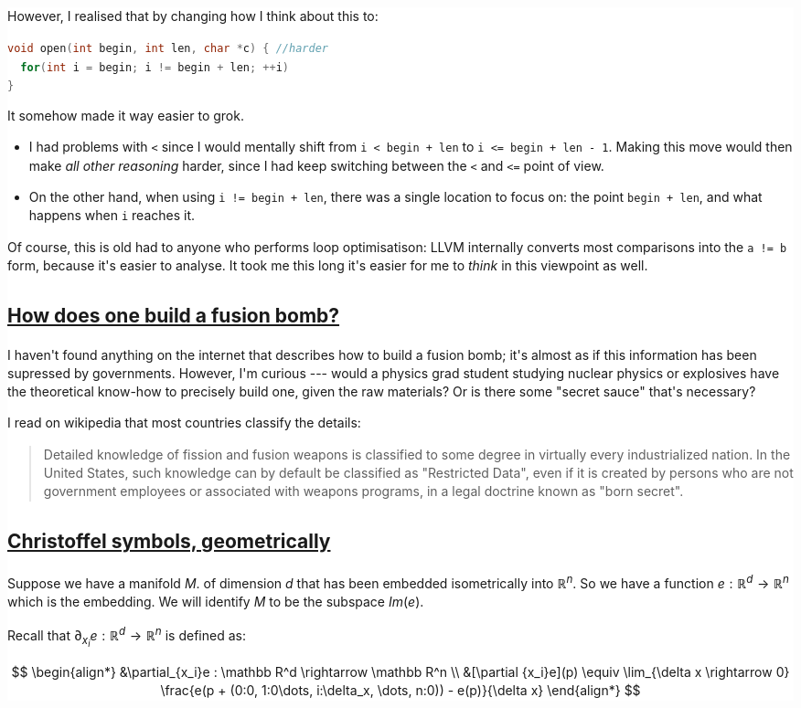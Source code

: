 However, I realised that by changing how I think about this to:

```cpp
void open(int begin, int len, char *c) { //harder
  for(int i = begin; i != begin + len; ++i)
}
```

It somehow made it way easier to grok.

- I had problems with `<` since I would
  mentally shift from `i < begin + len` to `i <= begin + len - 1`. Making
  this move would then make _all other reasoning_ harder, since I had
  keep switching between the `<` and `<=` point of view.

- On the other hand, when using `i != begin + len`, there was a single location
  to focus on: the point `begin + len`, and what happens when `i` reaches it.

Of course, this is old had to anyone who performs loop optimisatison: LLVM
internally converts most comparisons into the `a != b` form, because it's
easier to analyse. It took me this long it's easier for me to _think_
in this viewpoint as well.


## [How does one build a fusion bomb?](#how-does-one-build-a-fusion-bomb)

I haven't found anything on the internet that describes how to build
a fusion bomb; it's almost as if this information has been supressed
by governments. However, I'm curious --- would a physics grad student
studying nuclear physics or explosives have the theoretical know-how to
precisely build one, given the raw materials? Or is there some
"secret sauce" that's necessary?

I read on wikipedia that most countries classify the details:

> Detailed knowledge of fission and fusion weapons is classified to some
> degree in virtually every industrialized nation. In the United States,
> such knowledge can by default be classified as "Restricted Data",
> even if it is created by persons who are not government employees or
> associated with weapons programs, in a legal doctrine known as "born secret".

## [Christoffel symbols, geometrically](#christoffel-symbols-geometrically)

Suppose we have a manifold $M$. of dimension $d$ that has been embedded isometrically
into $\mathbb R^n$. So we have a function $e: \mathbb R^d \rightarrow \mathbb R^n$
which is the embedding. We will identify $M$ to be the subspace $Im(e)$.

Recall that $\partial_{x_i} e : \mathbb R^d \rightarrow \mathbb R^n$
is defined as:

$$
\begin{align*}
&\partial_{x_i}e : \mathbb R^d \rightarrow \mathbb R^n \\
&[\partial {x_i}e](p) \equiv
 \lim_{\delta x \rightarrow 0} \frac{e(p + (0:0, 1:0\dots, i:\delta_x, \dots, n:0)) - e(p)}{\delta x}
\end{align*}
$$
